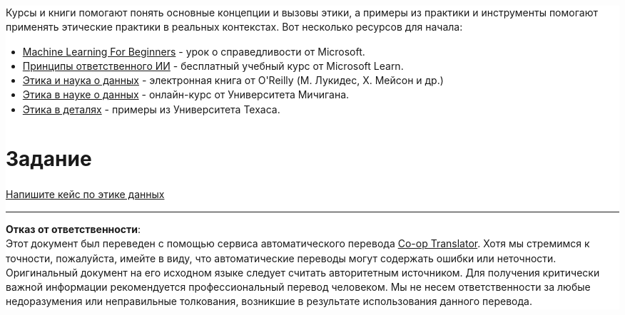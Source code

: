 Курсы и книги помогают понять основные концепции и вызовы этики, а примеры из практики и инструменты помогают применять этические практики в реальных контекстах. Вот несколько ресурсов для начала:

* [Machine Learning For Beginners](https://github.com/microsoft/ML-For-Beginners/blob/main/1-Introduction/3-fairness/README.md) - урок о справедливости от Microsoft.
* [Принципы ответственного ИИ](https://docs.microsoft.com/en-us/learn/modules/responsible-ai-principles/) - бесплатный учебный курс от Microsoft Learn.
* [Этика и наука о данных](https://resources.oreilly.com/examples/0636920203964) - электронная книга от O'Reilly (М. Лукидес, Х. Мейсон и др.)
* [Этика в науке о данных](https://www.coursera.org/learn/data-science-ethics#syllabus) - онлайн-курс от Университета Мичигана.
* [Этика в деталях](https://ethicsunwrapped.utexas.edu/case-studies) - примеры из Университета Техаса.

# Задание

[Напишите кейс по этике данных](assignment.md)

---

**Отказ от ответственности**:  
Этот документ был переведен с помощью сервиса автоматического перевода [Co-op Translator](https://github.com/Azure/co-op-translator). Хотя мы стремимся к точности, пожалуйста, имейте в виду, что автоматические переводы могут содержать ошибки или неточности. Оригинальный документ на его исходном языке следует считать авторитетным источником. Для получения критически важной информации рекомендуется профессиональный перевод человеком. Мы не несем ответственности за любые недоразумения или неправильные толкования, возникшие в результате использования данного перевода.
